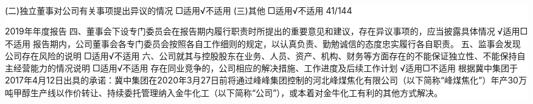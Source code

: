 (二)独立董事对公司有关事项提出异议的情况
□适用√不适用
(三)其他
□适用√不适用
41/144

2019年年度报告
四、董事会下设专门委员会在报告期内履行职责时所提出的重要意见和建议，存在异议事项的，应当披露具体情况
√适用□不适用
报告期内，公司董事会各专门委员会按照各自工作细则的规定，以认真负责、勤勉诚信的态度忠实履行各自职责。
五、监事会发现公司存在风险的说明
□适用√不适用
六、公司就其与控股股东在业务、人员、资产、机构、财务等方面存在的不能保证独立性、不能保持自主经营能力的情况说明
□适用√不适用
存在同业竞争的，公司相应的解决措施、工作进度及后续工作计划
√适用□不适用
根据冀中集团于2017年4月12日出具的承诺：冀中集团在2020年3月27日前将通过峰峰集团控制的河北峰煤焦化有限公司（以下简称“峰煤焦化”）年产30万吨甲醇生产线以作价转让、持续委托管理纳入金牛化工（以下简称“公司”），或本着对金牛化工有利的其他方式解决。
